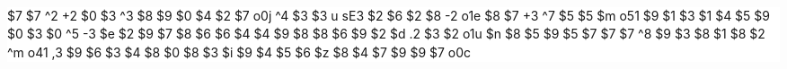 $7 $7
^2
+2
$0 $3
^3
$8 $9
$0 $4
$2 $7
o0j
^4
$3 $3
u sE3
$2 $6
$2 $8
-2
o1e
$8 $7
+3
^7
$5 $5
$m
o51
$9 $1
$3 $1
$4 $5
$9 $0
$3 $0
^5
-3
$e
$2 $9
$7 $8
$6 $6
$4 $4
$9 $8
$8 $6
$9 $2
$d
.2
$3 $2
o1u
$n
$8 $5
$9 $5
$7 $7 $7
^8
$9 $3
$8 $1
$8 $2
^m
o41
,3
$9 $6
$3 $4
$8 $0
$8 $3
$i
$9 $4
$5 $6
$z
$8 $4
$7 $9
$9 $7
o0c
